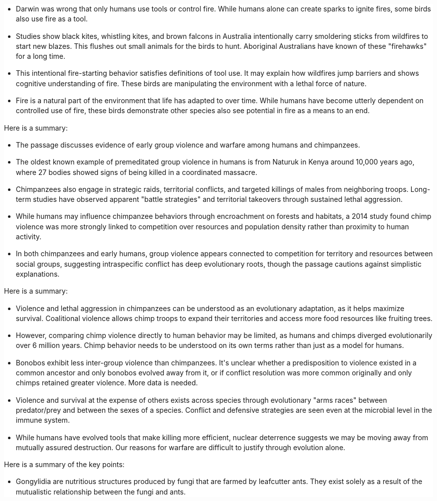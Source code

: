 - Darwin was wrong that only humans use tools or control fire. While humans alone can create sparks to ignite fires, some birds also use fire as a tool. 

- Studies show black kites, whistling kites, and brown falcons in Australia intentionally carry smoldering sticks from wildfires to start new blazes. This flushes out small animals for the birds to hunt. Aboriginal Australians have known of these "firehawks" for a long time.

- This intentional fire-starting behavior satisfies definitions of tool use. It may explain how wildfires jump barriers and shows cognitive understanding of fire. These birds are manipulating the environment with a lethal force of nature.

- Fire is a natural part of the environment that life has adapted to over time. While humans have become utterly dependent on controlled use of fire, these birds demonstrate other species also see potential in fire as a means to an end.

 Here is a summary:

- The passage discusses evidence of early group violence and warfare among humans and chimpanzees. 

- The oldest known example of premeditated group violence in humans is from Naturuk in Kenya around 10,000 years ago, where 27 bodies showed signs of being killed in a coordinated massacre. 

- Chimpanzees also engage in strategic raids, territorial conflicts, and targeted killings of males from neighboring troops. Long-term studies have observed apparent "battle strategies" and territorial takeovers through sustained lethal aggression. 

- While humans may influence chimpanzee behaviors through encroachment on forests and habitats, a 2014 study found chimp violence was more strongly linked to competition over resources and population density rather than proximity to human activity. 

- In both chimpanzees and early humans, group violence appears connected to competition for territory and resources between social groups, suggesting intraspecific conflict has deep evolutionary roots, though the passage cautions against simplistic explanations.

 Here is a summary:

- Violence and lethal aggression in chimpanzees can be understood as an evolutionary adaptation, as it helps maximize survival. Coalitional violence allows chimp troops to expand their territories and access more food resources like fruiting trees.

- However, comparing chimp violence directly to human behavior may be limited, as humans and chimps diverged evolutionarily over 6 million years. Chimp behavior needs to be understood on its own terms rather than just as a model for humans. 

- Bonobos exhibit less inter-group violence than chimpanzees. It's unclear whether a predisposition to violence existed in a common ancestor and only bonobos evolved away from it, or if conflict resolution was more common originally and only chimps retained greater violence. More data is needed. 

- Violence and survival at the expense of others exists across species through evolutionary "arms races" between predator/prey and between the sexes of a species. Conflict and defensive strategies are seen even at the microbial level in the immune system. 

- While humans have evolved tools that make killing more efficient, nuclear deterrence suggests we may be moving away from mutually assured destruction. Our reasons for warfare are difficult to justify through evolution alone.

 Here is a summary of the key points:

- Gongylidia are nutritious structures produced by fungi that are farmed by leafcutter ants. They exist solely as a result of the mutualistic relationship between the fungi and ants.
